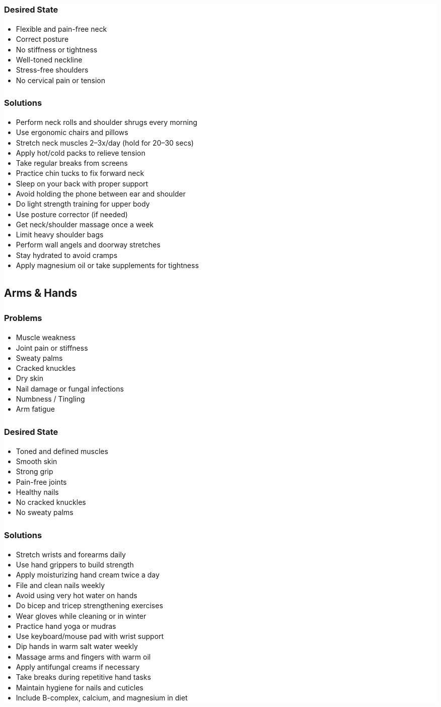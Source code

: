 ### Desired State
- Flexible and pain-free neck
- Correct posture
- No stiffness or tightness
- Well-toned neckline
- Stress-free shoulders
- No cervical pain or tension

### Solutions
- Perform neck rolls and shoulder shrugs every morning
- Use ergonomic chairs and pillows
- Stretch neck muscles 2–3x/day (hold for 20–30 secs)
- Apply hot/cold packs to relieve tension
- Take regular breaks from screens
- Practice chin tucks to fix forward neck
- Sleep on your back with proper support
- Avoid holding the phone between ear and shoulder
- Do light strength training for upper body
- Use posture corrector (if needed)
- Get neck/shoulder massage once a week
- Limit heavy shoulder bags
- Perform wall angels and doorway stretches
- Stay hydrated to avoid cramps
- Apply magnesium oil or take supplements for tightness

## Arms & Hands
### Problems
- Muscle weakness
- Joint pain or stiffness
- Sweaty palms
- Cracked knuckles
- Dry skin
- Nail damage or fungal infections
- Numbness / Tingling
- Arm fatigue

### Desired State
- Toned and defined muscles
- Smooth skin
- Strong grip
- Pain-free joints
- Healthy nails
- No cracked knuckles
- No sweaty palms

### Solutions
- Stretch wrists and forearms daily
- Use hand grippers to build strength
- Apply moisturizing hand cream twice a day
- File and clean nails weekly
- Avoid using very hot water on hands
- Do bicep and tricep strengthening exercises
- Wear gloves while cleaning or in winter
- Practice hand yoga or mudras
- Use keyboard/mouse pad with wrist support
- Dip hands in warm salt water weekly
- Massage arms and fingers with warm oil
- Apply antifungal creams if necessary
- Take breaks during repetitive hand tasks
- Maintain hygiene for nails and cuticles
- Include B-complex, calcium, and magnesium in diet